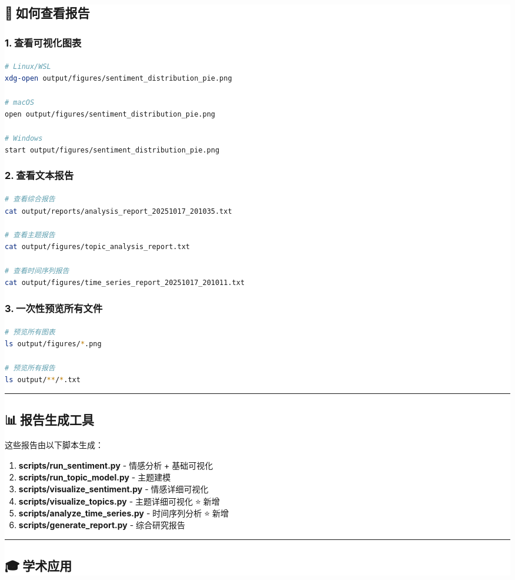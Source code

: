 
## 🚀 如何查看报告

### 1. 查看可视化图表
```bash
# Linux/WSL
xdg-open output/figures/sentiment_distribution_pie.png

# macOS
open output/figures/sentiment_distribution_pie.png

# Windows
start output/figures/sentiment_distribution_pie.png
```

### 2. 查看文本报告
```bash
# 查看综合报告
cat output/reports/analysis_report_20251017_201035.txt

# 查看主题报告
cat output/figures/topic_analysis_report.txt

# 查看时间序列报告
cat output/figures/time_series_report_20251017_201011.txt
```

### 3. 一次性预览所有文件
```bash
# 预览所有图表
ls output/figures/*.png

# 预览所有报告
ls output/**/*.txt
```

---

## 📊 报告生成工具

这些报告由以下脚本生成：

1. **scripts/run_sentiment.py** - 情感分析 + 基础可视化
2. **scripts/run_topic_model.py** - 主题建模
3. **scripts/visualize_sentiment.py** - 情感详细可视化
4. **scripts/visualize_topics.py** - 主题详细可视化 ⭐ 新增
5. **scripts/analyze_time_series.py** - 时间序列分析 ⭐ 新增
6. **scripts/generate_report.py** - 综合研究报告

---

## 🎓 学术应用

